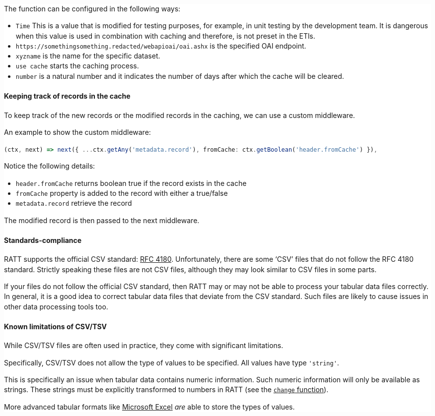 The function can be configured in the following ways:
- `Time` This is a value that is modified for testing purposes, for example, in unit testing by the development team.  It is dangerous when this value is used in combination with caching and therefore, is not preset in the ETls. 
- `https://somethingsomething.redacted/webapioai/oai.ashx` is the specified OAI endpoint.
- `xyzname` is the name for the specific dataset.
- `use cache` starts the caching process.
- `number` is a natural number and it indicates the number of days after which the cache will be cleared.


#### Keeping track of records in the cache

To keep track of the new records or the modified records in the caching, we can use a custom middleware.

An example to show the custom middleware:

```ts
(ctx, next) => next({ ...ctx.getAny('metadata.record'), fromCache: ctx.getBoolean('header.fromCache') }),
```

Notice the following details:

 - `header.fromCache` returns boolean true if the record exists in the cache
 - `fromCache` property is added to the record with either a true/false
 - `metadata.record` retrieve the record

The modified record is then passed to the next middleware.


#### Standards-compliance

RATT supports the official CSV standard: [RFC 4180](https://datatracker.ietf.org/doc/html/rfc4180).  Unfortunately, there are some ‘CSV’ files that do not follow the RFC 4180 standard.  Strictly speaking these files are not CSV files, although they may look similar to CSV files in some parts.

If your files do not follow the official CSV standard, then RATT may or may not be able to process your tabular data files correctly.  In general, it is a good idea to correct tabular data files that deviate from the CSV standard.  Such files are likely to cause issues in other data processing tools too.

#### Known limitations of CSV/TSV

While CSV/TSV files are often used in practice, they come with significant limitations.

Specifically, CSV/TSV does not allow the type of values to be specified.  All values have type `'string'`.

This is specifically an issue when tabular data contains numeric information.  Such numeric information will only be available as strings.  These strings must be explicitly transformed to numbers in RATT (see the [`change` function](https://triply.cc/docs/ratt-transform#change)).

More advanced tabular formats like [Microsoft Excel](#excel) *are* able to store the types of values.


